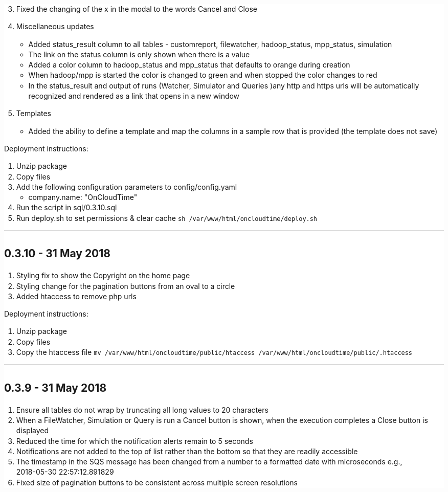 3. Fixed the changing of the x in the modal to the words Cancel and Close 

4. Miscellaneous updates

   * Added status_result column to all tables - customreport, filewatcher, hadoop_status, mpp_status, simulation 
   * The link on the status column is only shown when there is a value
   * Added a color column to hadoop_status and mpp_status that defaults to orange during creation 
   * When hadoop/mpp is started the color is changed to green and when stopped the color changes to red  
   * In the status_result and output of runs (Watcher, Simulator and Queries )any http and https urls will be automatically recognized and rendered as a link that opens in a new window 

5. Templates 

   * Added the ability to define a template and map the columns in a sample row that is provided (the template does not save)

Deployment instructions:

1. Unzip package 
2. Copy files 
3. Add the following configuration parameters to config/config.yaml
   * company.name: "OnCloudTime"
4. Run the script in sql/0.3.10.sql
5. Run deploy.sh to set permissions & clear cache `sh /var/www/html/oncloudtime/deploy.sh` 

---

## 0.3.10 - 31 May 2018

1. Styling fix to show the Copyright on the home page 
2. Styling change for the pagination buttons from an oval to a circle 
3. Added htaccess to remove php urls  

Deployment instructions:

1. Unzip package 
2. Copy files 
3. Copy the htaccess file `mv /var/www/html/oncloudtime/public/htaccess /var/www/html/oncloudtime/public/.htaccess`

---

## 0.3.9 - 31 May 2018

1. Ensure all tables do not wrap by truncating all long values to 20 characters 
2. When a FileWatcher, Simulation or Query is run a Cancel button is shown, when the execution completes a Close button is displayed
3. Reduced the time for which the notification alerts remain to 5 seconds
4. Notifications are not added to the top of list rather than the bottom so that they are readily accessible 
5. The timestamp in the SQS message has been changed from a number to a formatted date with microseconds e.g.,     
   2018-05-30 22:57:12.891829
6. Fixed size of pagination buttons to be consistent across multiple screen resolutions 
